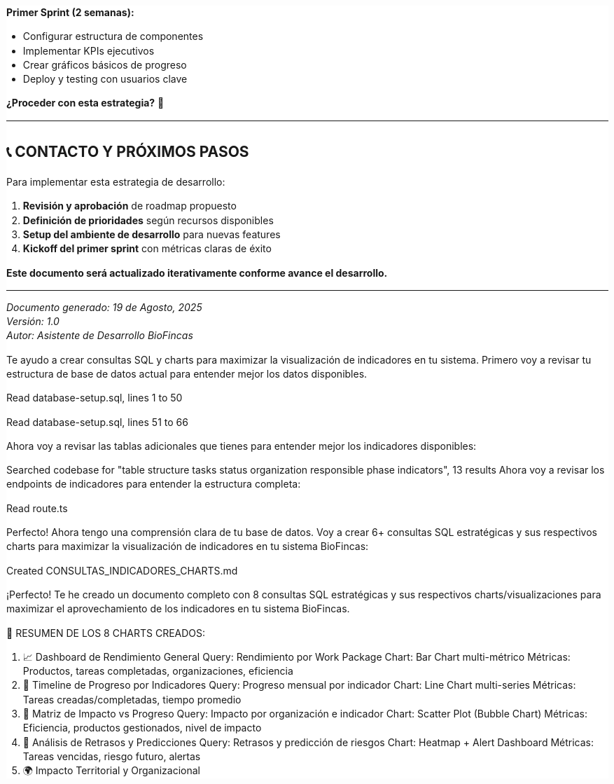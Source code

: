 **Primer Sprint (2 semanas):**
- Configurar estructura de componentes
- Implementar KPIs ejecutivos
- Crear gráficos básicos de progreso
- Deploy y testing con usuarios clave

**¿Proceder con esta estrategia?** 🚀

---

## 📞 **CONTACTO Y PRÓXIMOS PASOS**

Para implementar esta estrategia de desarrollo:

1. **Revisión y aprobación** de roadmap propuesto
2. **Definición de prioridades** según recursos disponibles
3. **Setup del ambiente de desarrollo** para nuevas features
4. **Kickoff del primer sprint** con métricas claras de éxito

**Este documento será actualizado iterativamente conforme avance el desarrollo.**

---
*Documento generado: 19 de Agosto, 2025*  
*Versión: 1.0*  
*Autor: Asistente de Desarrollo BioFincas*

Te ayudo a crear consultas SQL y charts para maximizar la visualización de indicadores en tu sistema. Primero voy a revisar tu estructura de base de datos actual para entender mejor los datos disponibles.

Read database-setup.sql, lines 1 to 50

Read database-setup.sql, lines 51 to 66

Ahora voy a revisar las tablas adicionales que tienes para entender mejor los indicadores disponibles:

Searched codebase for "table structure tasks status organization responsible phase indicators", 13 results
Ahora voy a revisar los endpoints de indicadores para entender la estructura completa:

Read route.ts

Perfecto! Ahora tengo una comprensión clara de tu base de datos. Voy a crear 6+ consultas SQL estratégicas y sus respectivos charts para maximizar la visualización de indicadores en tu sistema BioFincas:

Created CONSULTAS_INDICADORES_CHARTS.md

¡Perfecto! Te he creado un documento completo con 8 consultas SQL estratégicas y sus respectivos charts/visualizaciones para maximizar el aprovechamiento de los indicadores en tu sistema BioFincas.

🎯 RESUMEN DE LOS 8 CHARTS CREADOS:
1. 📈 Dashboard de Rendimiento General
Query: Rendimiento por Work Package
Chart: Bar Chart multi-métrico
Métricas: Productos, tareas completadas, organizaciones, eficiencia
2. 🔄 Timeline de Progreso por Indicadores
Query: Progreso mensual por indicador
Chart: Line Chart multi-series
Métricas: Tareas creadas/completadas, tiempo promedio
3. 🎯 Matriz de Impacto vs Progreso
Query: Impacto por organización e indicador
Chart: Scatter Plot (Bubble Chart)
Métricas: Eficiencia, productos gestionados, nivel de impacto
4. 📅 Análisis de Retrasos y Predicciones
Query: Retrasos y predicción de riesgos
Chart: Heatmap + Alert Dashboard
Métricas: Tareas vencidas, riesgo futuro, alertas
5. 🌍 Impacto Territorial y Organizacional